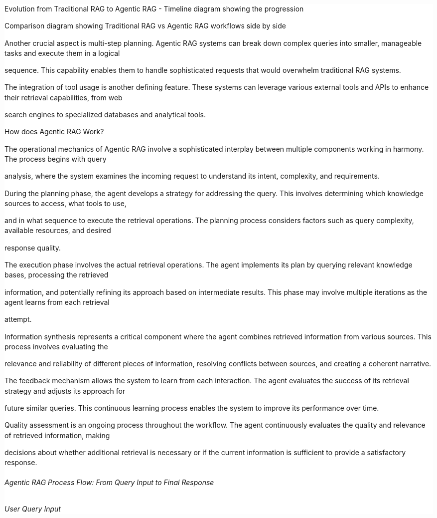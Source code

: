 Evolution from Traditional RAG to Agentic RAG - Timeline diagram showing the progression

Comparison diagram showing Traditional RAG vs Agentic RAG workflows side by side

Another crucial aspect is multi-step planning. Agentic RAG systems can break down complex queries into smaller, manageable tasks and execute them in a logical

sequence. This capability enables them to handle sophisticated requests that would overwhelm traditional RAG systems.

The integration of tool usage is another defining feature. These systems can leverage various external tools and APIs to enhance their retrieval capabilities, from web

search engines to specialized databases and analytical tools.

How does Agentic RAG Work?

The operational mechanics of Agentic RAG involve a sophisticated interplay between multiple components working in harmony. The process begins with query

analysis, where the system examines the incoming request to understand its intent, complexity, and requirements.

During the planning phase, the agent develops a strategy for addressing the query. This involves determining which knowledge sources to access, what tools to use,

and in what sequence to execute the retrieval operations. The planning process considers factors such as query complexity, available resources, and desired

response quality.

The execution phase involves the actual retrieval operations. The agent implements its plan by querying relevant knowledge bases, processing the retrieved

information, and potentially refining its approach based on intermediate results. This phase may involve multiple iterations as the agent learns from each retrieval

attempt.

Information synthesis represents a critical component where the agent combines retrieved information from various sources. This process involves evaluating the

relevance and reliability of different pieces of information, resolving conflicts between sources, and creating a coherent narrative.

The feedback mechanism allows the system to learn from each interaction. The agent evaluates the success of its retrieval strategy and adjusts its approach for

future similar queries. This continuous learning process enables the system to improve its performance over time.

Quality assessment is an ongoing process throughout the workflow. The agent continuously evaluates the quality and relevance of retrieved information, making

decisions about whether additional retrieval is necessary or if the current information is sufficient to provide a satisfactory response.

###### Agentic RAG Process Flow: From Query Input to Final Response

###### User Query Input
